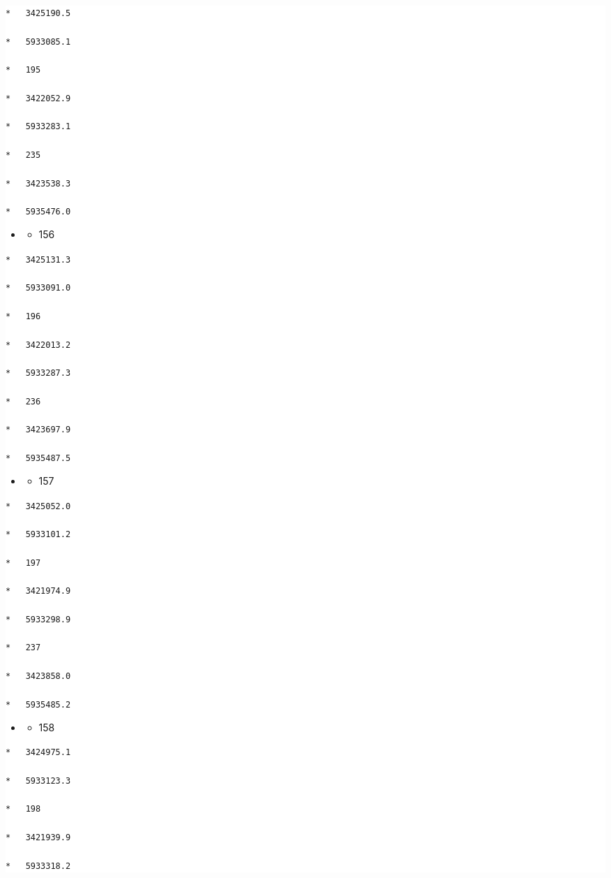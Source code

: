     *   3425190.5

    *   5933085.1

    *   195

    *   3422052.9

    *   5933283.1

    *   235

    *   3423538.3

    *   5935476.0


*    *   156

    *   3425131.3

    *   5933091.0

    *   196

    *   3422013.2

    *   5933287.3

    *   236

    *   3423697.9

    *   5935487.5


*    *   157

    *   3425052.0

    *   5933101.2

    *   197

    *   3421974.9

    *   5933298.9

    *   237

    *   3423858.0

    *   5935485.2


*    *   158

    *   3424975.1

    *   5933123.3

    *   198

    *   3421939.9

    *   5933318.2

